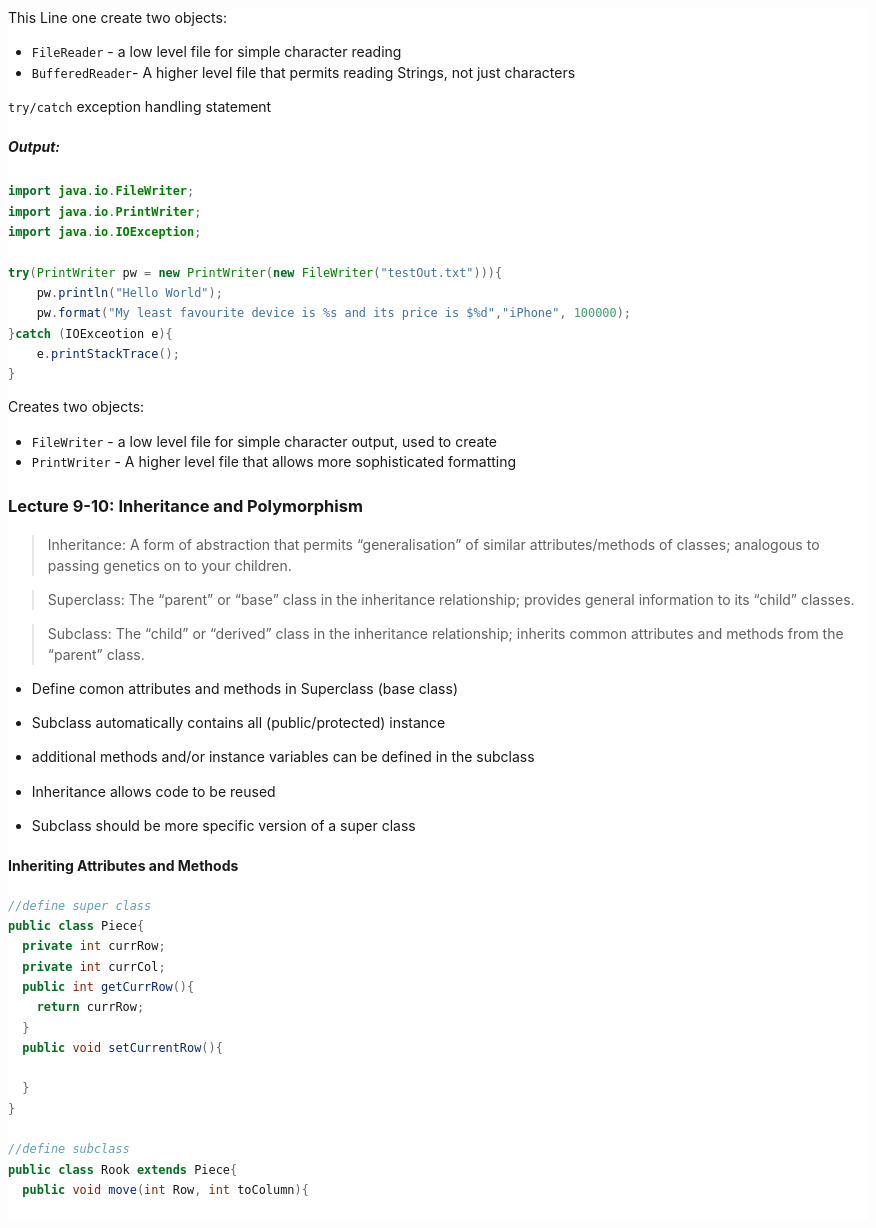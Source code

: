 This Line one create two objects:

- `FileReader` - a low level file for simple character reading
- `BufferedReader`- A higher level file that permits reading Strings, not just characters

`try/catch` exception handling statement



##### Output:

```java
import java.io.FileWriter;
import java.io.PrintWriter;
import java.io.IOException;

try(PrintWriter pw = new PrintWriter(new FileWriter("testOut.txt"))){
    pw.println("Hello World");
    pw.format("My least favourite device is %s and its price is $%d","iPhone", 100000);
}catch (IOExceotion e){
    e.printStackTrace();
}
```

Creates two objects:

- `FileWriter` - a low level file for simple character output, used to create
- `PrintWriter` - A higher level file that allows more sophisticated formatting



### Lecture 9-10: Inheritance and Polymorphism

> Inheritance: A form of abstraction that permits “generalisation” of similar attributes/methods of classes; analogous to passing genetics on to your children.

> Superclass: The “parent” or “base” class in the inheritance relationship; provides general information to its “child” classes.

> Subclass: The “child” or “derived” class in the inheritance relationship; inherits common attributes and methods from the “parent” class.

- Define comon attributes and methods in Superclass (base class)

- Subclass automatically contains all (public/protected) instance

- additional methods and/or instance variables can be defined in the subclass

- Inheritance allows code to be reused

- Subclass should be more specific version of a super class

  

#### Inheriting Attributes and Methods

```java
//define super class
public class Piece{
  private int currRow;
  private int currCol;
  public int getCurrRow(){
    return currRow;
  }
  public void setCurrentRow(){
    
  }
}

//define subclass
public class Rook extends Piece{
  public void move(int Row, int toColumn){
    
```